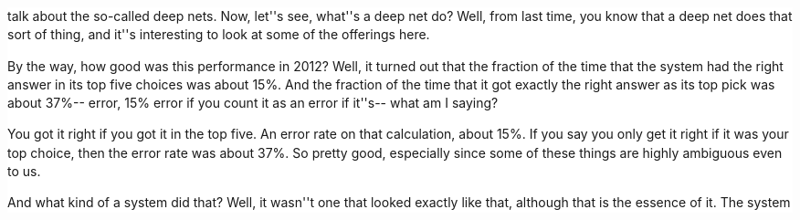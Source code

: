   <span m="437320">talk</span> <span m="437620">about</span> <span m="437900">the</span>
  <span m="438080">so-called</span> <span m="438540">deep</span> <span m="438730">nets.</span>
  <span m="440830">Now,</span> <span m="441120">let''s</span> <span m="441320">see,</span>
  <span m="441600">what''s</span> <span m="441820">a</span> <span m="441870">deep</span>
  <span m="442090">net</span> <span m="442290">do?</span> <span m="443890">Well,</span>
  <span m="446160">from</span> <span m="446330">last</span> <span m="446600">time,</span>
  <span m="448230">you</span> <span m="448350">know</span> <span m="448610">that</span>
  <span m="449030">a</span> <span m="449120">deep  net</span> <span m="449580">does</span>
  <span m="449820">that</span> <span m="450010">sort</span> <span m="450310">of</span>
  <span m="450420">thing,</span> <span m="452400">and</span> <span m="452560">it''s</span>
  <span m="452670">interesting</span> <span m="453700">to</span> <span m="453840">look</span>
  <span m="454040">at</span> <span m="455110">some</span> <span m="455580">of</span>
  <span m="455640">the</span> <span m="455720">offerings</span> <span m="456210">here.</span></p><p><span
  m="456470">By</span> <span m="456520">the</span> <span m="456610">way,</span> <span
  m="456810">how</span> <span m="457190">good</span> <span m="457490">was</span> <span
  m="457740">this</span> <span m="458120">performance</span> <span m="458740">in</span>
  <span m="458890">2012?</span> <span m="460370">Well,</span> <span m="460560">it</span>
  <span m="460630">turned</span> <span m="460860">out</span> <span m="461070">that</span>
  <span m="461260">the</span> <span m="464222">fraction</span> <span m="464630">of</span>
  <span m="464690">the</span> <span m="464820">time</span> <span m="466050">that</span>
  <span m="466200">the</span> <span m="466290">system</span> <span m="467970">had</span>
  <span m="468180">the</span> <span m="468280">right</span> <span m="468500">answer</span>
  <span m="468880">in</span> <span m="468990">its</span> <span m="469160">top</span>
  <span m="469420">five</span> <span m="469710">choices</span> <span m="470140">was</span>
  <span m="470290">about</span> <span m="470700">15%.</span> <span m="472690">And</span>
  <span m="472870">the</span> <span m="473080">fraction</span> <span m="473440">of</span>
  <span m="473500">the</span> <span m="473600">time</span> <span m="473970">that it</span>
  <span m="474190">got</span> <span m="474560">exactly</span> <span m="475060">the</span>
  <span m="475170">right</span> <span m="475390">answer</span> <span m="475750">as</span>
  <span m="475900">its</span> <span m="476080">top</span> <span m="476350">pick</span>
  <span m="477070">was</span> <span m="477260">about</span> <span m="477550">37%--</span>
  <span m="478900">error,</span> <span m="479900">15%</span> <span m="480580">error</span>
  <span m="481480">if</span> <span m="481630">you</span> <span m="483020">count it</span>
  <span m="483300">as</span> <span m="483450">an</span> <span m="483550">error</span>
  <span m="483790">if</span> <span m="483930">it''s--</span> <span m="485420">what
  am</span> <span m="485690">I</span> <span m="485740">saying?</span></p><p><span
  m="486960">You</span> <span m="487070">got</span> <span m="487240">it</span> <span
  m="487350">right</span> <span m="487650">if</span> <span m="487760">you</span> <span
  m="487850">got it</span> <span m="488020">in</span> <span m="488220">the</span>
  <span m="488300">top</span> <span m="488590">five.</span> <span m="489440">An</span>
  <span m="489590">error</span> <span m="489820">rate</span> <span m="490090">on</span>
  <span m="490250">that</span> <span m="490700">calculation,</span> <span m="491240">about</span>
  <span m="491420">15%.</span> <span m="492660">If</span> <span m="492810">you</span>
  <span m="492890">say</span> <span m="493080">you</span> <span m="493170">only</span>
  <span m="493320">get</span> <span m="493470">it</span> <span m="493560">right</span>
  <span m="494560">if</span> <span m="494710">it</span> <span m="494790">was</span>
  <span m="494890">your</span> <span m="495020">top</span> <span m="495310">choice,</span>
  <span m="495960">then</span> <span m="496110">the</span> <span m="496180">error</span>
  <span m="496340">rate</span> <span m="496530">was</span> <span m="496640">about</span>
  <span m="496860">37%.</span> <span m="498830">So</span> <span m="499070">pretty</span>
  <span m="499400">good,</span> <span m="500140">especially</span> <span m="500580">since</span>
  <span m="500830">some</span> <span m="501000">of</span> <span m="501080">these</span>
  <span m="501310">things</span> <span m="501530">are</span> <span m="501620">highly</span>
  <span m="501910">ambiguous</span> <span m="502500">even</span> <span m="502710">to</span>
  <span m="502800">us.</span></p><p><span m="504610">And</span> <span m="504720">what</span>
  <span m="504840">kind</span> <span m="504980">of</span> <span m="505040">a</span>
  <span m="505090">system</span> <span m="505450">did</span> <span m="505630">that?</span>
  <span m="506060">Well,</span> <span m="507966">it</span> <span m="508440">wasn''t</span>
  <span m="509600">one</span> <span m="509840">that</span> <span m="509970">looked</span>
  <span m="510170">exactly</span> <span m="510610">like</span> <span m="510870">that,</span>
  <span m="511250">although</span> <span m="511580">that</span> <span m="511950">is</span>
  <span m="512159">the</span> <span m="512320">essence</span> <span m="512750">of</span>
  <span m="512900">it.</span> <span m="513820">The</span> <span m="514039">system</span>